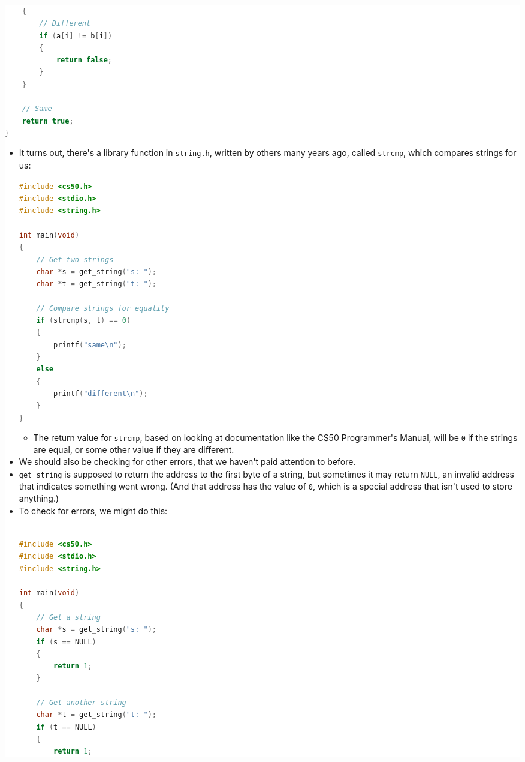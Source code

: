   ```c
      {
          // Different
          if (a[i] != b[i])
          {
              return false;
          }
      }

      // Same
      return true;
  }
  ```
* It turns out, there's a library function in `string.h`, written by others many years ago, called `strcmp`, which compares strings for us:
  ```c
  #include <cs50.h>
  #include <stdio.h>
  #include <string.h>

  int main(void)
  {
      // Get two strings
      char *s = get_string("s: ");
      char *t = get_string("t: ");

      // Compare strings for equality
      if (strcmp(s, t) == 0)
      {
          printf("same\n");
      }
      else
      {
          printf("different\n");
      }
  }
  ```
  * The return value for `strcmp`, based on looking at documentation like the [CS50 Programmer's Manual](https://man.cs50.io/), will be `0` if the strings are equal, or some other value if they are different.
* We should also be checking for other errors, that we haven't paid attention to before.
* `get_string` is supposed to return the address to the first byte of a string, but sometimes it may return `NULL`, an invalid address that indicates something went wrong. (And that address has the value of `0`, which is a special address that isn't used to store anything.)
* To check for errors, we might do this:
  ```c

  #include <cs50.h>
  #include <stdio.h>
  #include <string.h>

  int main(void)
  {
      // Get a string
      char *s = get_string("s: ");
      if (s == NULL)
      {
          return 1;
      }

      // Get another string
      char *t = get_string("t: ");
      if (t == NULL)
      {
          return 1;
  ```

[^1]: In the exam reference sheet for the AP CSP exam: